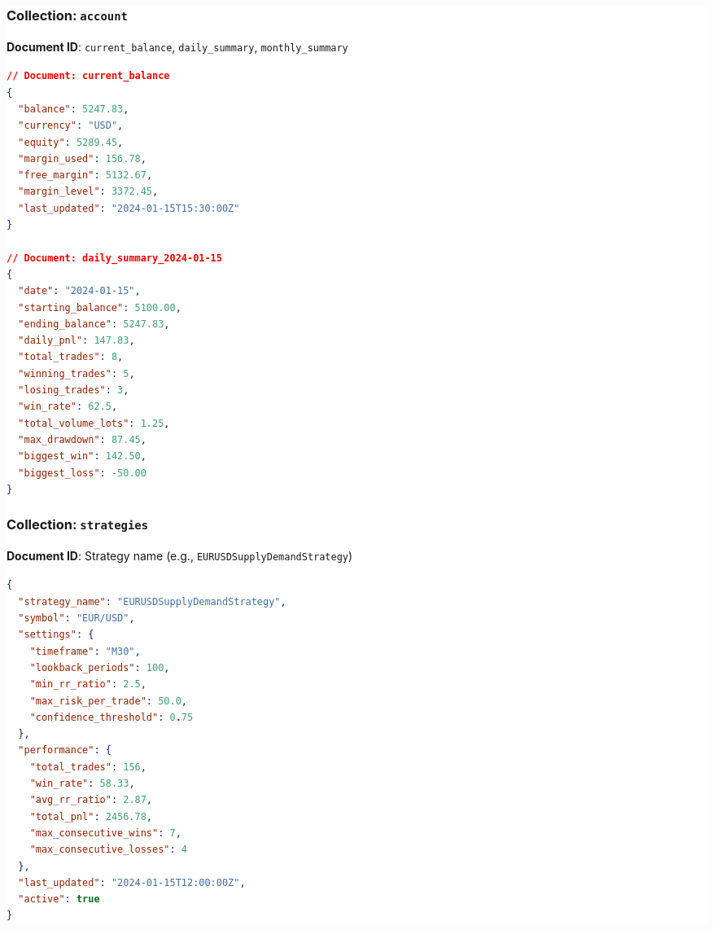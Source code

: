 ### **Collection: `account`**
**Document ID**: `current_balance`, `daily_summary`, `monthly_summary`
```json
// Document: current_balance
{
  "balance": 5247.83,
  "currency": "USD",
  "equity": 5289.45,
  "margin_used": 156.78,
  "free_margin": 5132.67,
  "margin_level": 3372.45,
  "last_updated": "2024-01-15T15:30:00Z"
}

// Document: daily_summary_2024-01-15
{
  "date": "2024-01-15",
  "starting_balance": 5100.00,
  "ending_balance": 5247.83,
  "daily_pnl": 147.83,
  "total_trades": 8,
  "winning_trades": 5,
  "losing_trades": 3,
  "win_rate": 62.5,
  "total_volume_lots": 1.25,
  "max_drawdown": 87.45,
  "biggest_win": 142.50,
  "biggest_loss": -50.00
}
```

### **Collection: `strategies`**
**Document ID**: Strategy name (e.g., `EURUSDSupplyDemandStrategy`)
```json
{
  "strategy_name": "EURUSDSupplyDemandStrategy",
  "symbol": "EUR/USD",
  "settings": {
    "timeframe": "M30",
    "lookback_periods": 100,
    "min_rr_ratio": 2.5,
    "max_risk_per_trade": 50.0,
    "confidence_threshold": 0.75
  },
  "performance": {
    "total_trades": 156,
    "win_rate": 58.33,
    "avg_rr_ratio": 2.87,
    "total_pnl": 2456.78,
    "max_consecutive_wins": 7,
    "max_consecutive_losses": 4
  },
  "last_updated": "2024-01-15T12:00:00Z",
  "active": true
}
```
